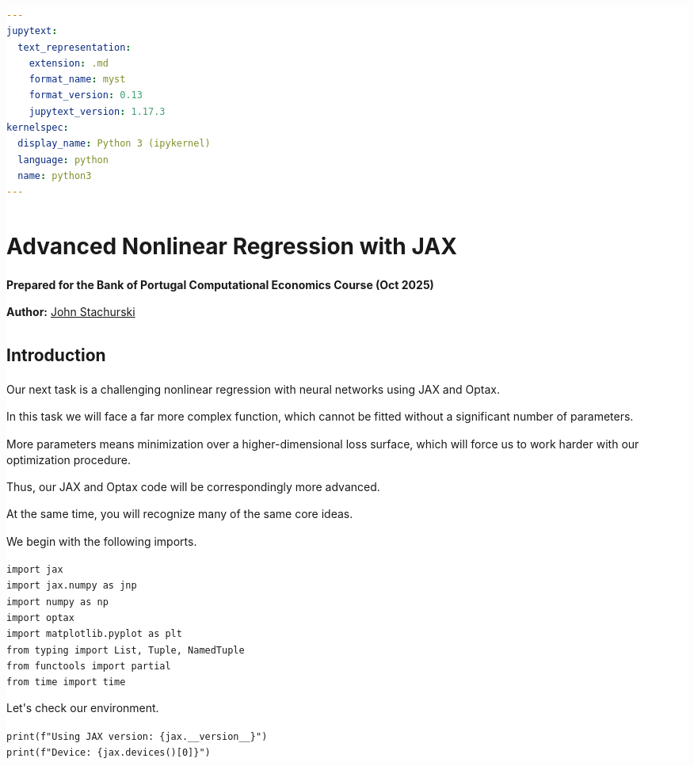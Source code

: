 ```yaml
---
jupytext:
  text_representation:
    extension: .md
    format_name: myst
    format_version: 0.13
    jupytext_version: 1.17.3
kernelspec:
  display_name: Python 3 (ipykernel)
  language: python
  name: python3
---
```


# Advanced Nonlinear Regression with JAX

**Prepared for the Bank of Portugal Computational Economics Course (Oct 2025)**

**Author:** [John Stachurski](https://johnstachurski.net)

## Introduction

Our next task is a challenging nonlinear regression with neural networks using JAX and Optax.

In this task we will face a far more complex function, which cannot be fitted without a significant number of parameters.

More parameters means minimization over a higher-dimensional loss surface, which will force us to  work harder with our optimization procedure.

Thus, our JAX and Optax code will be correspondingly more advanced.

At the same time, you will recognize many of the same core ideas.

We begin with the following imports.

```{code-cell} ipython3
import jax
import jax.numpy as jnp
import numpy as np
import optax
import matplotlib.pyplot as plt
from typing import List, Tuple, NamedTuple
from functools import partial
from time import time
```

Let's check our environment.

```{code-cell} ipython3
print(f"Using JAX version: {jax.__version__}")
print(f"Device: {jax.devices()[0]}")
```
